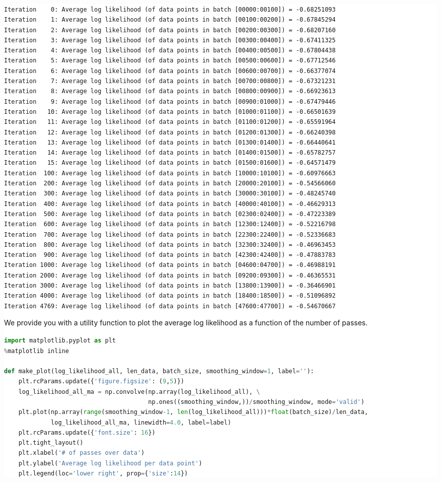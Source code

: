     Iteration    0: Average log likelihood (of data points in batch [00000:00100]) = -0.68251093
    Iteration    1: Average log likelihood (of data points in batch [00100:00200]) = -0.67845294
    Iteration    2: Average log likelihood (of data points in batch [00200:00300]) = -0.68207160
    Iteration    3: Average log likelihood (of data points in batch [00300:00400]) = -0.67411325
    Iteration    4: Average log likelihood (of data points in batch [00400:00500]) = -0.67804438
    Iteration    5: Average log likelihood (of data points in batch [00500:00600]) = -0.67712546
    Iteration    6: Average log likelihood (of data points in batch [00600:00700]) = -0.66377074
    Iteration    7: Average log likelihood (of data points in batch [00700:00800]) = -0.67321231
    Iteration    8: Average log likelihood (of data points in batch [00800:00900]) = -0.66923613
    Iteration    9: Average log likelihood (of data points in batch [00900:01000]) = -0.67479446
    Iteration   10: Average log likelihood (of data points in batch [01000:01100]) = -0.66501639
    Iteration   11: Average log likelihood (of data points in batch [01100:01200]) = -0.65591964
    Iteration   12: Average log likelihood (of data points in batch [01200:01300]) = -0.66240398
    Iteration   13: Average log likelihood (of data points in batch [01300:01400]) = -0.66440641
    Iteration   14: Average log likelihood (of data points in batch [01400:01500]) = -0.65782757
    Iteration   15: Average log likelihood (of data points in batch [01500:01600]) = -0.64571479
    Iteration  100: Average log likelihood (of data points in batch [10000:10100]) = -0.60976663
    Iteration  200: Average log likelihood (of data points in batch [20000:20100]) = -0.54566060
    Iteration  300: Average log likelihood (of data points in batch [30000:30100]) = -0.48245740
    Iteration  400: Average log likelihood (of data points in batch [40000:40100]) = -0.46629313
    Iteration  500: Average log likelihood (of data points in batch [02300:02400]) = -0.47223389
    Iteration  600: Average log likelihood (of data points in batch [12300:12400]) = -0.52216798
    Iteration  700: Average log likelihood (of data points in batch [22300:22400]) = -0.52336683
    Iteration  800: Average log likelihood (of data points in batch [32300:32400]) = -0.46963453
    Iteration  900: Average log likelihood (of data points in batch [42300:42400]) = -0.47883783
    Iteration 1000: Average log likelihood (of data points in batch [04600:04700]) = -0.46988191
    Iteration 2000: Average log likelihood (of data points in batch [09200:09300]) = -0.46365531
    Iteration 3000: Average log likelihood (of data points in batch [13800:13900]) = -0.36466901
    Iteration 4000: Average log likelihood (of data points in batch [18400:18500]) = -0.51096892
    Iteration 4769: Average log likelihood (of data points in batch [47600:47700]) = -0.54670667
    

We provide you with a utility function to plot the average log likelihood as a function of the number of passes.


```python
import matplotlib.pyplot as plt
%matplotlib inline

def make_plot(log_likelihood_all, len_data, batch_size, smoothing_window=1, label=''):
    plt.rcParams.update({'figure.figsize': (9,5)})
    log_likelihood_all_ma = np.convolve(np.array(log_likelihood_all), \
                                        np.ones((smoothing_window,))/smoothing_window, mode='valid')
    plt.plot(np.array(range(smoothing_window-1, len(log_likelihood_all)))*float(batch_size)/len_data,
             log_likelihood_all_ma, linewidth=4.0, label=label)
    plt.rcParams.update({'font.size': 16})
    plt.tight_layout()
    plt.xlabel('# of passes over data')
    plt.ylabel('Average log likelihood per data point')
    plt.legend(loc='lower right', prop={'size':14})
```
